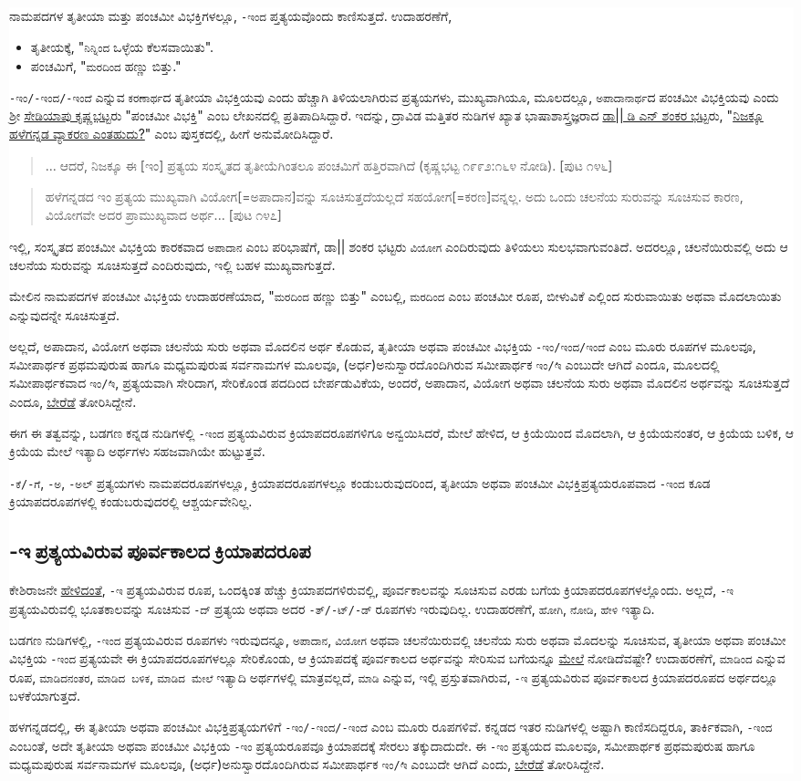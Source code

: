 ನಾಮಪದಗಳ ತೃತೀಯಾ ಮತ್ತು ಪಂಚಮೀ ವಿಭಕ್ತಿಗಳಲ್ಲೂ, `-ಇಂದ` ಪ್ತತ್ಯಯವೊಂದು ಕಾಣಿಸುತ್ತದೆ. ಉದಾಹರಣೆಗೆ,

- ತೃತೀಯಕ್ಕೆ, "`ನಿನ್ನಿಂದ` ಒಳ್ಳೆಯ ಕೆಲಸವಾಯಿತು".
- ಪಂಚಮಿಗೆ, "`ಮರದಿಂದ` ಹಣ್ಣು ಬಿತ್ತು."

`-ಇಂ/-ಇಂದ/-ಇಂದೆ` ಎನ್ನುವ `ಕರಣಾರ್ಥ`ದ ತೃತೀಯಾ ವಿಭಕ್ತಿಯವು ಎಂದು ಹೆಚ್ಚಾಗಿ ತಿಳಿಯಲಾಗಿರುವ ಪ್ರತ್ಯಯಗಳು, ಮುಖ್ಯವಾಗಿಯೂ, ಮೂಲದಲ್ಲೂ, `ಅಪಾದಾನಾರ್ಥ`ದ ಪಂಚಮೀ ವಿಭಕ್ತಿಯವು ಎಂದು ಶ್ರೀ [ಸೇಡಿಯಾಪು ಕೃಷ್ಣಭಟ್ಟ](https://kn.wikipedia.org/wiki/ಸೇಡಿಯಾಪು_ಕೃಷ್ಣಭಟ್ಟ)ರು "ಪಂಚಮೀ ವಿಭಕ್ತಿ" ಎಂಬ ಲೇಖನದಲ್ಲಿ ಪ್ರತಿಪಾದಿಸಿದ್ದಾರೆ. ಇದನ್ನು, ದ್ರಾವಿಡ ಮತ್ತಿತರ ನುಡಿಗಳ ಖ್ಯಾತ ಭಾಷಾಶಾಸ್ತ್ರಜ್ಞರಾದ [ಡಾ|| ಡಿ ಎನ್ ಶಂಕರ ಭಟ್ಟ](http://dnshankarabhat.net)ರು, "[ನಿಜಕ್ಕೂ ಹಳೆಗನ್ನಡ ವ್ಯಾಕರಣ ಎಂತಹುದು?](http://dnshankarabhat.net/ನಿಜಕ್ಕೂ-ಹಳೆಗನ್ನಡ-ವ್ಯಾಕರಣ/)" ಎಂಬ ಪುಸ್ತಕದಲ್ಲಿ, ಹೀಗೆ ಅನುಮೋದಿಸಿದ್ದಾರೆ.

> ... ಆದರೆ, ನಿಜಕ್ಕೂ ಈ [ಇಂ] ಪ್ರತ್ಯಯ ಸಂಸ್ಕೃತದ ತೃತೀಯೆಗಿಂತಲೂ ಪಂಚಮಿಗೆ ಹತ್ತಿರವಾಗಿದೆ (ಕೃಷ್ಣಭಟ್ಟ ೧೯೯೨:೧೬೪ ನೋಡಿ). [ಪುಟ ೧೪೬]

> ಹಳೆಗನ್ನಡದ ಇಂ ಪ್ರತ್ಯಯ ಮುಖ್ಯವಾಗಿ ವಿಯೋಗ[=ಅಪಾದಾನ]ವನ್ನು ಸೂಚಿಸುತ್ತದೆಯಲ್ಲದೆ ಸಹಯೋಗ[=ಕರಣ]ವನ್ನಲ್ಲ.
ಅದು ಒಂದು ಚಲನೆಯ ಸುರುವನ್ನು ಸೂಚಿಸುವ ಕಾರಣ, ವಿಯೋಗವೇ ಅದರ ಪ್ರಾಮುಖ್ಯವಾದ ಅರ್ಥ... [ಪುಟ ೧೪೭]

ಇಲ್ಲಿ, ಸಂಸ್ಕೃತದ ಪಂಚಮೀ ವಿಭಕ್ತಿಯ ಕಾರಕವಾದ `ಅಪಾದಾನ` ಎಂಬ ಪರಿಭಾಷೆಗೆ, ಡಾ|| ಶಂಕರ ಭಟ್ಟರು `ವಿಯೋಗ` ಎಂದಿರುವುದು ತಿಳಿಯಲು ಸುಲಭವಾಗುವಂತಿದೆ.
ಅದರಲ್ಲೂ, ಚಲನೆಯಿರುವಲ್ಲಿ ಅದು ಆ ಚಲನೆಯ ಸುರುವನ್ನು ಸೂಚಿಸುತ್ತದೆ ಎಂದಿರುವುದು, ಇಲ್ಲಿ ಬಹಳ ಮುಖ್ಯವಾಗುತ್ತದೆ.

ಮೇಲಿನ ನಾಮಪದಗಳ ಪಂಚಮೀ ವಿಭಕ್ತಿಯ ಉದಾಹರಣೆಯಾದ, "`ಮರದಿಂದ` ಹಣ್ಣು ಬಿತ್ತು" ಎಂಬಲ್ಲಿ, `ಮರದಿಂದ` ಎಂಬ ಪಂಚಮೀ ರೂಪ, ಬೀಳುವಿಕೆ ಎಲ್ಲಿಂದ ಸುರುವಾಯಿತು ಅಥವಾ ಮೊದಲಾಯಿತು ಎನ್ನುವುದನ್ನೇ ಸೂಚಿಸುತ್ತದೆ.

ಅಲ್ಲದೆ, ಅಪಾದಾನ, ವಿಯೋಗ ಅಥವಾ ಚಲನೆಯ ಸುರು ಅಥವಾ ಮೊದಲಿನ ಅರ್ಥ ಕೊಡುವ, ತೃತೀಯಾ ಅಥವಾ ಪಂಚಮೀ ವಿಭಕ್ತಿಯ `-ಇಂ/ಇಂದ/ಇಂದೆ` ಎಂಬ ಮೂರು ರೂಪಗಳ ಮೂಲವೂ, ಸಮೀಪಾರ್ಥಕ ಪ್ರಥಮಪುರುಷ ಹಾಗೂ ಮಧ್ಯಮಪುರುಷ ಸರ್ವನಾಮಗಳ ಮೂಲವೂ, (ಅರ್ಧ)ಅನುಸ್ವಾರದೊಂದಿಗಿರುವ ಸಮೀಪಾರ್ಥಕ `ಇಂ/ಇಁ` ಎಂಬುದೇ ಆಗಿದೆ ಎಂದೂ, ಮೂಲದಲ್ಲಿ ಸಮೀಪಾರ್ಥಕವಾದ `ಇಂ/ಇಁ`, ಪ್ರತ್ಯಯವಾಗಿ ಸೇರಿದಾಗ, ಸೇರಿಕೊಂಡ ಪದದಿಂದ ಬೇರ್ಪಡುವಿಕೆಯ, ಅಂದರೆ, ಅಪಾದಾನ, ವಿಯೋಗ ಅಥವಾ ಚಲನೆಯ ಸುರು ಅಥವಾ ಮೊದಲಿನ ಅರ್ಥವನ್ನು ಸೂಚಿಸುತ್ತದೆ ಎಂದೂ, [ಬೇರೆಡೆ](ಸರ್ವನಾಮಗಳ%20ಸರ್ಗ/ಸರ್ವನಾಮಗಳ%20ಸರ್ಗ.md#ಕನ್ನಡದ-ಪ್ರಥಮಪುರುಷ-ಸರ್ವನಾಮಗಳ-ವಿಭಕ್ತಿಪ್ರತ್ಯಯಗಳ-ನಂಟು) ತೋರಿಸಿದ್ದೇನೆ.

ಈಗ ಈ ತತ್ವವನ್ನು, ಬಡಗಣ ಕನ್ನಡ ನುಡಿಗಳಲ್ಲಿ `-ಇಂದ` ಪ್ರತ್ಯಯವಿರುವ ಕ್ರಿಯಾಪದರೂಪಗಳಿಗೂ ಅನ್ವಯಿಸಿದರೆ, ಮೇಲೆ ಹೇಳಿದ, ಆ ಕ್ರಿಯೆಯಿಂದ ಮೊದಲಾಗಿ, ಆ ಕ್ರಿಯೆಯನಂತರ, ಆ ಕ್ರಿಯೆಯ ಬಳಿಕ, ಆ ಕ್ರಿಯೆಯ ಮೇಲೆ ಇತ್ಯಾದಿ ಅರ್ಥಗಳು ಸಹಜವಾಗಿಯೇ ಹುಟ್ಟುತ್ತವೆ.

`-ಕೆ/-ಗೆ`, `-ಅ`, `-ಅಲ್` ಪ್ರತ್ಯಯಗಳು ನಾಮಪದರೂಪಗಳಲ್ಲೂ, ಕ್ರಿಯಾಪದರೂಪಗಳಲ್ಲೂ ಕಂಡುಬರುವುದರಿಂದ, ತೃತೀಯಾ ಅಥವಾ ಪಂಚಮೀ ವಿಭಕ್ತಿಪ್ರತ್ಯಯರೂಪವಾದ `-ಇಂದ` ಕೂಡ ಕ್ರಿಯಾಪದರೂಪಗಳಲ್ಲಿ ಕಂಡುಬರುವುದರಲ್ಲಿ ಆಶ್ಚರ್ಯವೇನಿಲ್ಲ.

## -ಇ ಪ್ರತ್ಯಯವಿರುವ ಪೂರ್ವಕಾಲದ ಕ್ರಿಯಾಪದರೂಪ

ಕೇಶಿರಾಜನೇ [ಹೇಳಿದಂತೆ](#ಕೇಶಿರಾಜನ-ಶಬ್ದಮಣಿದರ್ಪಣದಲ್ಲಿ), `-ಇ` ಪ್ರತ್ಯಯವಿರುವ ರೂಪ, ಒಂದಕ್ಕಿಂತ ಹೆಚ್ಚು ಕ್ರಿಯಾಪದಗಳಿರುವಲ್ಲಿ, ಪೂರ್ವಕಾಲವನ್ನು ಸೂಚಿಸುವ ಎರಡು ಬಗೆಯ ಕ್ರಿಯಾಪದರೂಪಗಳಲ್ಲೊಂದು.
ಅಲ್ಲದೆ, `-ಇ` ಪ್ರತ್ಯಯವಿರುವಲ್ಲಿ ಭೂತಕಾಲವನ್ನು ಸೂಚಿಸುವ `-ದ್` ಪ್ರತ್ಯಯ ಅಥವಾ ಅದರ `-ತ್/-ಟ್/-ಡ್` ರೂಪಗಳು ಇರುವುದಿಲ್ಲ. ಉದಾಹರಣೆಗೆ, `ಹೋಗಿ`, `ನೋಡಿ`, `ಹೇಳಿ` ಇತ್ಯಾದಿ.

ಬಡಗಣ ನುಡಿಗಳಲ್ಲಿ, `-ಇಂದ` ಪ್ರತ್ಯಯವಿರುವ ರೂಪಗಳು ಇರುವುದನ್ನೂ, `ಅಪಾದಾನ`, `ವಿಯೋಗ` ಅಥವಾ ಚಲನೆಯಿರುವಲ್ಲಿ ಚಲನೆಯ ಸುರು ಅಥವಾ ಮೊದಲನ್ನು ಸೂಚಿಸುವ, ತೃತೀಯಾ ಅಥವಾ ಪಂಚಮೀ ವಿಭಕ್ತಿಯ `-ಇಂದ` ಪ್ರತ್ಯಯವೇ ಈ ಕ್ರಿಯಾಪದರೂಪಗಳಲ್ಲೂ ಸೇರಿಕೊಂಡು, ಆ ಕ್ರಿಯಾಪದಕ್ಕೆ ಪೂರ್ವಕಾಲದ ಅರ್ಥವನ್ನು ಸೇರಿಸುವ ಬಗೆಯನ್ನೂ [ಮೇಲೆ](#ಬಡಗಣ-ಕನ್ನಡ-ನುಡಿಗಳಲ್ಲಿ--ಇಂದ-ಪ್ರತ್ಯಯವಿರುವ-ಕ್ರಿಯಾಪದರೂಪಗಳು) ನೋಡಿದೆವಷ್ಟೇ?
ಉದಾಹರಣೆಗೆ, `ಮಾಡಿಂದ` ಎನ್ನುವ ರೂಪ, `ಮಾಡಿದನಂತರ`, `ಮಾಡಿದ ಬಳಿಕ`, `ಮಾಡಿದ ಮೇಲೆ` ಇತ್ಯಾದಿ ಅರ್ಥಗಳಲ್ಲಿ ಮಾತ್ರವಲ್ಲದೆ, `ಮಾಡಿ` ಎನ್ನುವ, ಇಲ್ಲಿ ಪ್ರಸ್ತುತವಾಗಿರುವ, `-ಇ` ಪ್ರತ್ಯಯವಿರುವ ಪೂರ್ವಕಾಲದ ಕ್ರಿಯಾಪದರೂಪದ ಅರ್ಥದಲ್ಲೂ ಬಳಕೆಯಾಗುತ್ತದೆ.

ಹಳಗನ್ನಡದಲ್ಲಿ, ಈ ತೃತೀಯಾ ಅಥವಾ ಪಂಚಮೀ ವಿಭಕ್ತಿಪ್ರತ್ಯಯಗಳಿಗೆ `-ಇಂ/-ಇಂದ/-ಇಂದೆ` ಎಂಬ ಮೂರು ರೂಪಗಳಿವೆ. ಕನ್ನಡದ ಇತರ ನುಡಿಗಳಲ್ಲಿ ಅಷ್ಟಾಗಿ ಕಾಣಿಸದಿದ್ದರೂ, ತಾರ್ಕಿಕವಾಗಿ, `-ಇಂದ` ಎಂಬಂತೆ, ಅದೇ ತೃತೀಯಾ ಅಥವಾ ಪಂಚಮೀ ವಿಭಕ್ತಿಯ `-ಇಂ` ಪ್ರತ್ಯಯರೂಪವೂ ಕ್ರಿಯಾಪದಕ್ಕೆ ಸೇರಲು ತಕ್ಕುದಾದುದೇ.
ಈ `-ಇಂ` ಪ್ರತ್ಯಯದ ಮೂಲವೂ, ಸಮೀಪಾರ್ಥಕ ಪ್ರಥಮಪುರುಷ ಹಾಗೂ ಮಧ್ಯಮಪುರುಷ ಸರ್ವನಾಮಗಳ ಮೂಲವೂ, (ಅರ್ಧ)ಅನುಸ್ವಾರದೊಂದಿಗಿರುವ ಸಮೀಪಾರ್ಥಕ `ಇಂ/ಇಁ` ಎಂಬುದೇ ಆಗಿದೆ ಎಂದು, [ಬೇರೆಡೆ](ಸರ್ವನಾಮಗಳ%20ಸರ್ಗ/ಸರ್ವನಾಮಗಳ%20ಸರ್ಗ.md#ಕನ್ನಡದ-ಪ್ರಥಮಪುರುಷ-ಸರ್ವನಾಮಗಳ-ವಿಭಕ್ತಿಪ್ರತ್ಯಯಗಳ-ನಂಟು) ತೋರಿಸಿದ್ದೇನೆ.
